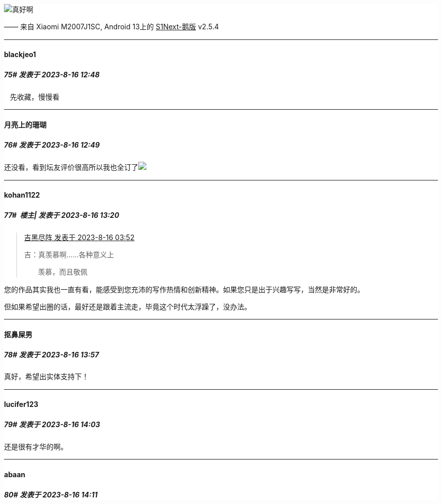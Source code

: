 <img src="https://static.saraba1st.com/image/smiley/face2017/045.png" referrerpolicy="no-referrer">真好啊

—— 来自 Xiaomi M2007J1SC, Android 13上的 [S1Next-鹅版](https://github.com/ykrank/S1-Next/releases) v2.5.4


*****

####  blackjeo1  
##### 75#       发表于 2023-8-16 12:48

   先收藏，慢慢看

*****

####  月亮上的珊瑚  
##### 76#       发表于 2023-8-16 12:49

还没看，看到坛友评价很高所以我也全订了<img src="https://static.saraba1st.com/image/smiley/face2017/073.png" referrerpolicy="no-referrer">


*****

####  kohan1122  
##### 77#         楼主| 发表于 2023-8-16 13:20

<blockquote><a href="httphttps://bbs.saraba1st.com/2b/forum.php?mod=redirect&amp;goto=findpost&amp;pid=62042491&amp;ptid=2148573" target="_blank">吉黑尽阵 发表于 2023-8-16 03:52</a>

吉：真羡慕啊……各种意义上

       羡慕，而且敬佩</blockquote>
您的作品其实我也一直有看，能感受到您充沛的写作热情和创新精神。如果您只是出于兴趣写写，当然是非常好的。

但如果希望出圈的话，最好还是跟着主流走，毕竟这个时代太浮躁了，没办法。


*****

####  抠鼻屎男  
##### 78#       发表于 2023-8-16 13:57

真好，希望出实体支持下！

*****

####  lucifer123  
##### 79#       发表于 2023-8-16 14:03

还是很有才华的啊。


*****

####  abaan  
##### 80#       发表于 2023-8-16 14:11
